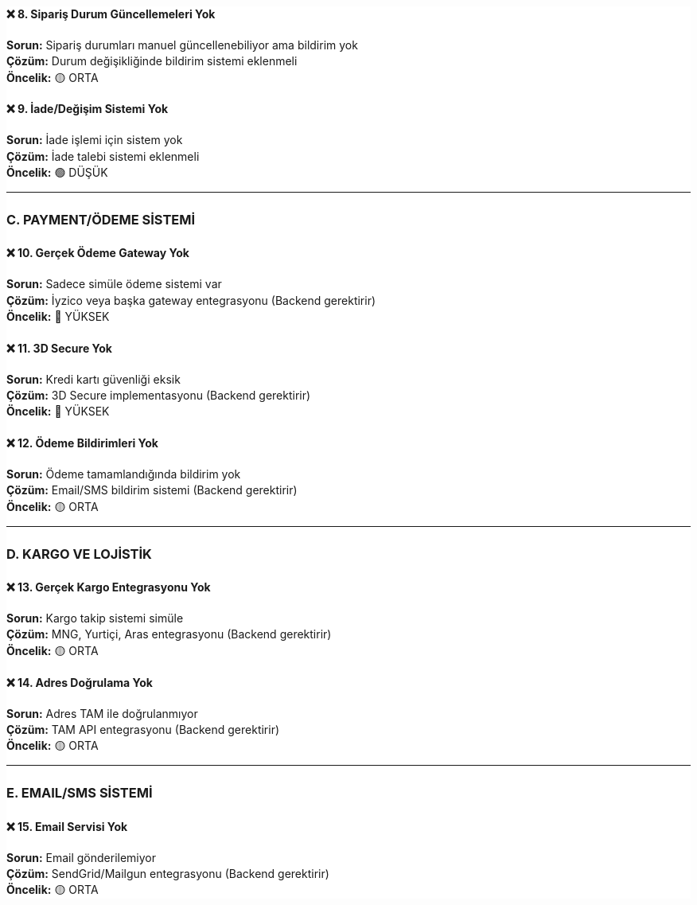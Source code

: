 #### ❌ 8. Sipariş Durum Güncellemeleri Yok
**Sorun:** Sipariş durumları manuel güncellenebiliyor ama bildirim yok  
**Çözüm:** Durum değişikliğinde bildirim sistemi eklenmeli  
**Öncelik:** 🟡 ORTA  

#### ❌ 9. İade/Değişim Sistemi Yok
**Sorun:** İade işlemi için sistem yok  
**Çözüm:** İade talebi sistemi eklenmeli  
**Öncelik:** 🟢 DÜŞÜK  

---

### C. PAYMENT/ÖDEME SİSTEMİ

#### ❌ 10. Gerçek Ödeme Gateway Yok
**Sorun:** Sadece simüle ödeme sistemi var  
**Çözüm:** İyzico veya başka gateway entegrasyonu (Backend gerektirir)  
**Öncelik:** 🔴 YÜKSEK  

#### ❌ 11. 3D Secure Yok
**Sorun:** Kredi kartı güvenliği eksik  
**Çözüm:** 3D Secure implementasyonu (Backend gerektirir)  
**Öncelik:** 🔴 YÜKSEK  

#### ❌ 12. Ödeme Bildirimleri Yok
**Sorun:** Ödeme tamamlandığında bildirim yok  
**Çözüm:** Email/SMS bildirim sistemi (Backend gerektirir)  
**Öncelik:** 🟡 ORTA  

---

### D. KARGO VE LOJİSTİK

#### ❌ 13. Gerçek Kargo Entegrasyonu Yok
**Sorun:** Kargo takip sistemi simüle  
**Çözüm:** MNG, Yurtiçi, Aras entegrasyonu (Backend gerektirir)  
**Öncelik:** 🟡 ORTA  

#### ❌ 14. Adres Doğrulama Yok
**Sorun:** Adres TAM ile doğrulanmıyor  
**Çözüm:** TAM API entegrasyonu (Backend gerektirir)  
**Öncelik:** 🟡 ORTA  

---

### E. EMAIL/SMS SİSTEMİ

#### ❌ 15. Email Servisi Yok
**Sorun:** Email gönderilemiyor  
**Çözüm:** SendGrid/Mailgun entegrasyonu (Backend gerektirir)  
**Öncelik:** 🟡 ORTA  
